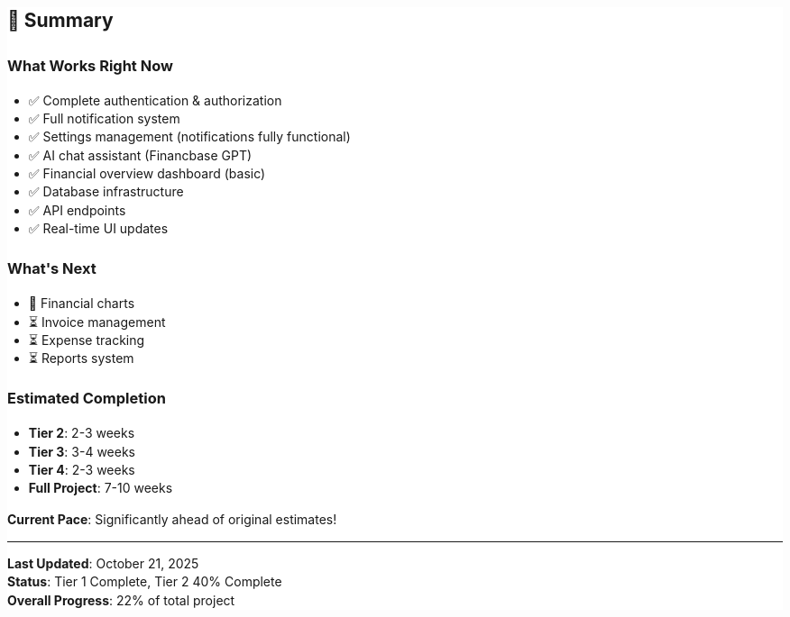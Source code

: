 
## 🎉 Summary

### What Works Right Now

- ✅ Complete authentication & authorization
- ✅ Full notification system
- ✅ Settings management (notifications fully functional)
- ✅ AI chat assistant (Financbase GPT)
- ✅ Financial overview dashboard (basic)
- ✅ Database infrastructure
- ✅ API endpoints
- ✅ Real-time UI updates

### What's Next

- 🔄 Financial charts
- ⏳ Invoice management
- ⏳ Expense tracking
- ⏳ Reports system

### Estimated Completion

- **Tier 2**: 2-3 weeks
- **Tier 3**: 3-4 weeks  
- **Tier 4**: 2-3 weeks
- **Full Project**: 7-10 weeks

**Current Pace**: Significantly ahead of original estimates!

---

**Last Updated**: October 21, 2025  
**Status**: Tier 1 Complete, Tier 2 40% Complete  
**Overall Progress**: 22% of total project
